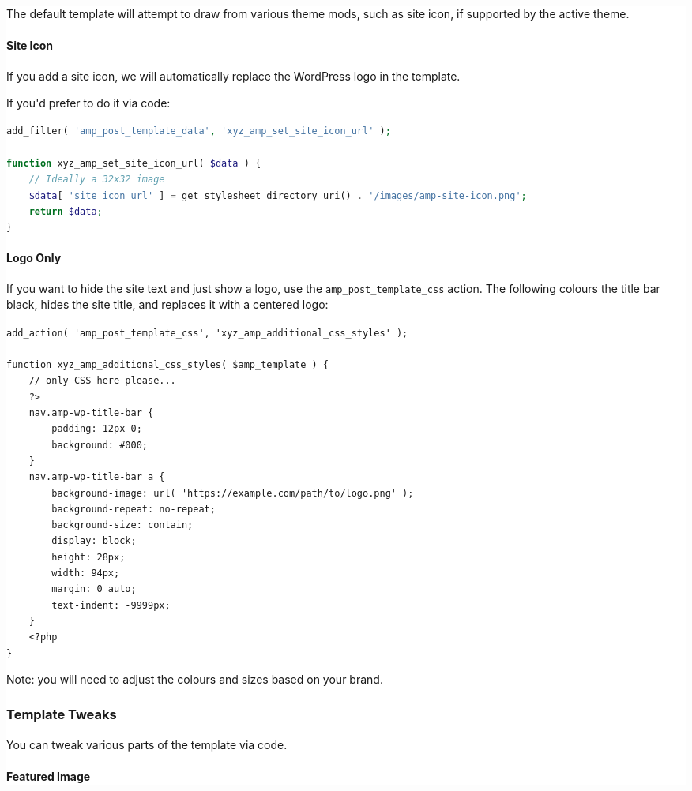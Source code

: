 The default template will attempt to draw from various theme mods, such as site icon, if supported by the active theme.

#### Site Icon

If you add a site icon, we will automatically replace the WordPress logo in the template.

If you'd prefer to do it via code:

```php
add_filter( 'amp_post_template_data', 'xyz_amp_set_site_icon_url' );

function xyz_amp_set_site_icon_url( $data ) {
	// Ideally a 32x32 image
	$data[ 'site_icon_url' ] = get_stylesheet_directory_uri() . '/images/amp-site-icon.png';
	return $data;
}
```

#### Logo Only

If you want to hide the site text and just show a logo, use the `amp_post_template_css` action. The following colours the title bar black, hides the site title, and replaces it with a centered logo:

```
add_action( 'amp_post_template_css', 'xyz_amp_additional_css_styles' );

function xyz_amp_additional_css_styles( $amp_template ) {
	// only CSS here please...
	?>
	nav.amp-wp-title-bar {
		padding: 12px 0;
		background: #000;
	}
	nav.amp-wp-title-bar a {
		background-image: url( 'https://example.com/path/to/logo.png' );
		background-repeat: no-repeat;
		background-size: contain;
		display: block;
		height: 28px;
		width: 94px;
		margin: 0 auto;
		text-indent: -9999px;
	}
	<?php
}
```

Note: you will need to adjust the colours and sizes based on your brand.

### Template Tweaks

You can tweak various parts of the template via code.

#### Featured Image
